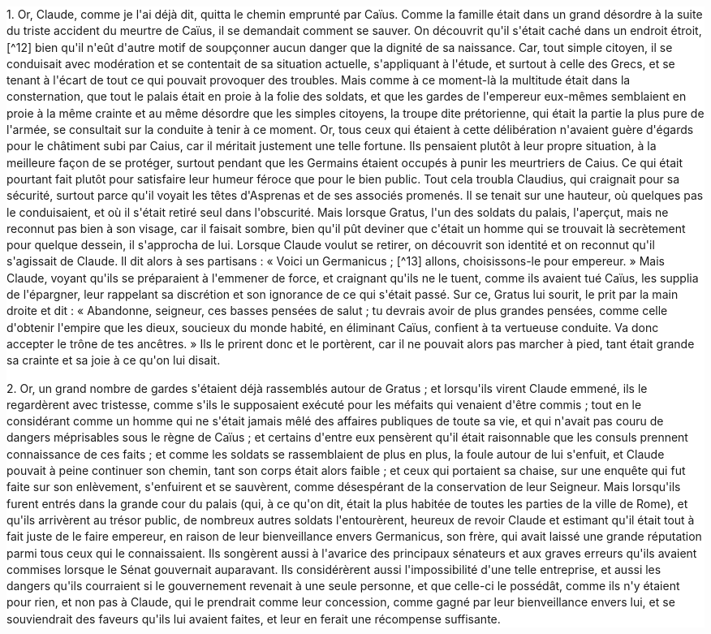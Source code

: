 <a id="v3_1"></a>1\. Or, Claude, comme je l'ai déjà dit, quitta le chemin emprunté par Caïus. Comme la famille était dans un grand désordre à la suite du triste accident du meurtre de Caïus, il se demandait comment se sauver. On découvrit qu'il s'était caché dans un endroit étroit, [^12] bien qu'il n'eût d'autre motif de soupçonner aucun danger que la dignité de sa naissance. Car, tout simple citoyen, il se conduisait avec modération et se contentait de sa situation actuelle, s'appliquant à l'étude, et surtout à celle des Grecs, et se tenant à l'écart de tout ce qui pouvait provoquer des troubles. Mais comme à ce moment-là la multitude était dans la consternation, que tout le palais était en proie à la folie des soldats, et que les gardes de l'empereur eux-mêmes semblaient en proie à la même crainte et au même désordre que les simples citoyens, la troupe dite prétorienne, qui était la partie la plus pure de l'armée, se consultait sur la conduite à tenir à ce moment. Or, tous ceux qui étaient à cette délibération n'avaient guère d'égards pour le châtiment subi par Caius, car il méritait justement une telle fortune. Ils pensaient plutôt à leur propre situation, à la meilleure façon de se protéger, surtout pendant que les Germains étaient occupés à punir les meurtriers de Caius. Ce qui était pourtant fait plutôt pour satisfaire leur humeur féroce que pour le bien public. Tout cela troubla Claudius, qui craignait pour sa sécurité, surtout parce qu'il voyait les têtes d'Asprenas et de ses associés promenés. Il se tenait sur une hauteur, où quelques pas le conduisaient, et où il s'était retiré seul dans l'obscurité. Mais lorsque Gratus, l'un des soldats du palais, l'aperçut, mais ne reconnut pas bien à son visage, car il faisait sombre, bien qu'il pût deviner que c'était un homme qui se trouvait là secrètement pour quelque dessein, il s'approcha de lui. Lorsque Claude voulut se retirer, on découvrit son identité et on reconnut qu'il s'agissait de Claude. Il dit alors à ses partisans : « Voici un Germanicus ; [^13] allons, choisissons-le pour empereur. » Mais Claude, voyant qu'ils se préparaient à l'emmener de force, et craignant qu'ils ne le tuent, comme ils avaient tué Caïus, les supplia de l'épargner, leur rappelant sa discrétion et son ignorance de ce qui s'était passé. Sur ce, Gratus lui sourit, le prit par la main droite et dit : « Abandonne, seigneur, ces basses pensées de salut ; tu devrais avoir de plus grandes pensées, comme celle d'obtenir l'empire que les dieux, soucieux du monde habité, en éliminant Caïus, confient à ta vertueuse conduite. Va donc accepter le trône de tes ancêtres. » Ils le prirent donc et le portèrent, car il ne pouvait alors pas marcher à pied, tant était grande sa crainte et sa joie à ce qu'on lui disait.

<a id="v3_2"></a>2\. Or, un grand nombre de gardes s'étaient déjà rassemblés autour de Gratus ; et lorsqu'ils virent Claude emmené, ils le regardèrent avec tristesse, comme s'ils le supposaient exécuté pour les méfaits qui venaient d'être commis ; tout en le considérant comme un homme qui ne s'était jamais mêlé des affaires publiques de toute sa vie, et qui n'avait pas couru de dangers méprisables sous le règne de Caïus ; et certains d'entre eux pensèrent qu'il était raisonnable que les consuls prennent connaissance de ces faits ; et comme les soldats se rassemblaient de plus en plus, la foule autour de lui s'enfuit, et Claude pouvait à peine continuer son chemin, tant son corps était alors faible ; et ceux qui portaient sa chaise, sur une enquête qui fut faite sur son enlèvement, s'enfuirent et se sauvèrent, comme désespérant de la conservation de leur Seigneur. Mais lorsqu'ils furent entrés dans la grande cour du palais (qui, à ce qu'on dit, était la plus habitée de toutes les parties de la ville de Rome), et qu'ils arrivèrent au trésor public, de nombreux autres soldats l'entourèrent, heureux de revoir Claude et estimant qu'il était tout à fait juste de le faire empereur, en raison de leur bienveillance envers Germanicus, son frère, qui avait laissé une grande réputation parmi tous ceux qui le connaissaient. Ils songèrent aussi à l'avarice des principaux sénateurs et aux graves erreurs qu'ils avaient commises lorsque le Sénat gouvernait auparavant. Ils considérèrent aussi l'impossibilité d'une telle entreprise, et aussi les dangers qu'ils courraient si le gouvernement revenait à une seule personne, et que celle-ci le possédât, comme ils n'y étaient pour rien, et non pas à Claude, qui le prendrait comme leur concession, comme gagné par leur bienveillance envers lui, et se souviendrait des faveurs qu'ils lui avaient faites, et leur en ferait une récompense suffisante.
